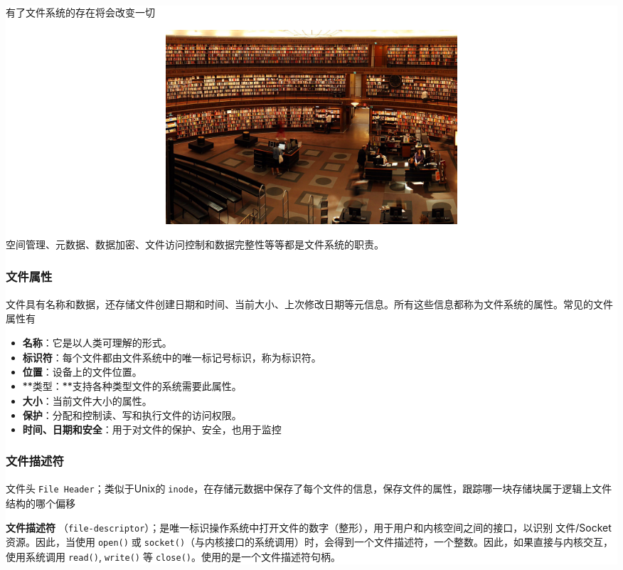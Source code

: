 有了文件系统的存在将会改变一切

<center><img src="https://raw.githubusercontent.com/CylonChau/OperatingSystemNotes/main/images/ch13%20file%20system/pexels-photo-6571015-2.jpg" alt="pexels-照片-6571015-2" style="zoom:40%;" /></center>

空间管理、元数据、数据加密、文件访问控制和数据完整性等等都是文件系统的职责。

### 文件属性

文件具有名称和数据，还存储文件创建日期和时间、当前大小、上次修改日期等元信息。所有这些信息都称为文件系统的属性。常见的文件属性有

- **名称**：它是以人类可理解的形式。
- **标识符**：每个文件都由文件系统中的唯一标记号标识，称为标识符。
- **位置**：设备上的文件位置。
- **类型：**支持各种类型文件的系统需要此属性。
- **大小**：当前文件大小的属性。
- **保护**：分配和控制读、写和执行文件的访问权限。
- **时间、日期和安全**：用于对文件的保护、安全，也用于监控

### 文件描述符

文件头 `File Header`；类似于Unix的 `inode`，在存储元数据中保存了每个文件的信息，保存文件的属性，跟踪哪一块存储块属于逻辑上文件结构的哪个偏移

**文件描述符** （`file-descriptor`）；是唯一标识操作系统中打开文件的数字（整形），用于用户和内核空间之间的接口，以识别 文件/Socket 资源。因此，当使用 `open()` 或 `socket()`（与内核接口的系统调用）时，会得到一个文件描述符，一个整数。因此，如果直接与内核交互，使用系统调用 `read()`, `write()` 等 `close()`。使用的是一个文件描述符句柄。
